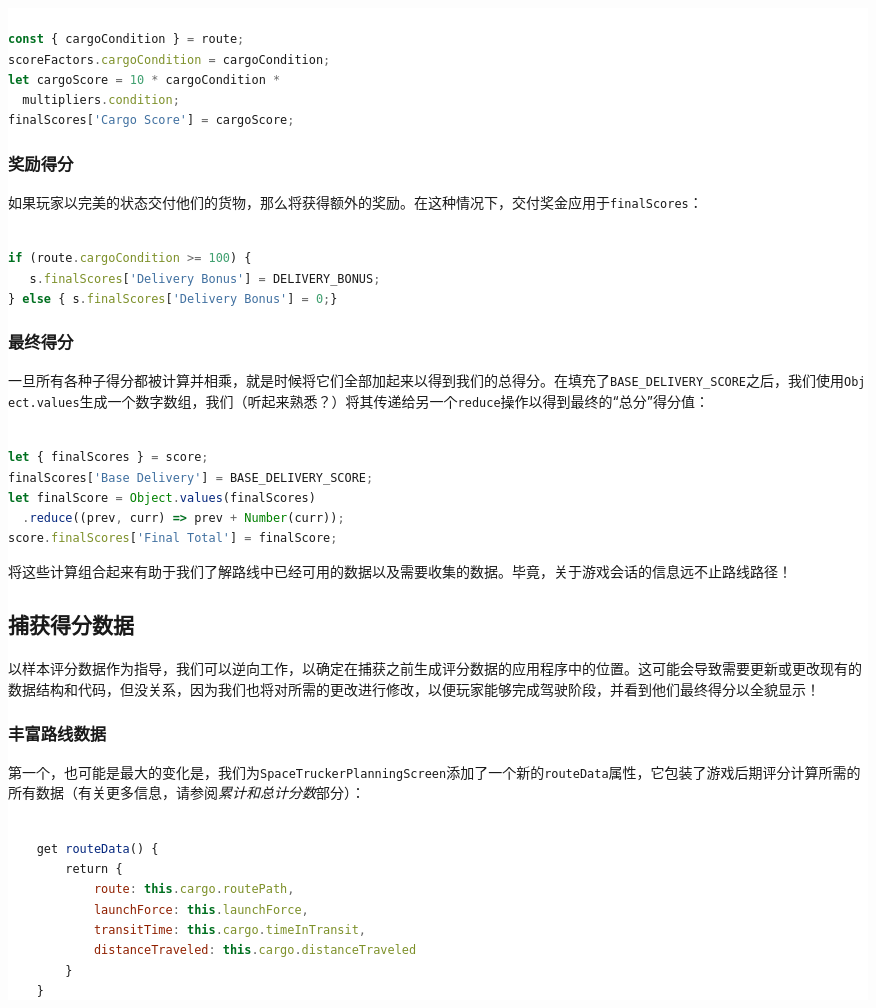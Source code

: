 ```js

const { cargoCondition } = route;
scoreFactors.cargoCondition = cargoCondition;
let cargoScore = 10 * cargoCondition *
  multipliers.condition;
finalScores['Cargo Score'] = cargoScore;
```

### 奖励得分

如果玩家以完美的状态交付他们的货物，那么将获得额外的奖励。在这种情况下，交付奖金应用于`finalScores`：

```js

if (route.cargoCondition >= 100) {
   s.finalScores['Delivery Bonus'] = DELIVERY_BONUS;
} else { s.finalScores['Delivery Bonus'] = 0;}
```

### 最终得分

一旦所有各种子得分都被计算并相乘，就是时候将它们全部加起来以得到我们的总得分。在填充了`BASE_DELIVERY_SCORE`之后，我们使用`Object.values`生成一个数字数组，我们（听起来熟悉？）将其传递给另一个`reduce`操作以得到最终的“总分”得分值：

```js

let { finalScores } = score;
finalScores['Base Delivery'] = BASE_DELIVERY_SCORE;
let finalScore = Object.values(finalScores)
  .reduce((prev, curr) => prev + Number(curr));
score.finalScores['Final Total'] = finalScore;
```

将这些计算组合起来有助于我们了解路线中已经可用的数据以及需要收集的数据。毕竟，关于游戏会话的信息远不止路线路径！

## 捕获得分数据

以样本评分数据作为指导，我们可以逆向工作，以确定在捕获之前生成评分数据的应用程序中的位置。这可能会导致需要更新或更改现有的数据结构和代码，但没关系，因为我们也将对所需的更改进行修改，以便玩家能够完成驾驶阶段，并看到他们最终得分以全貌显示！

### 丰富路线数据

第一个，也可能是最大的变化是，我们为`SpaceTruckerPlanningScreen`添加了一个新的`routeData`属性，它包装了游戏后期评分计算所需的所有数据（有关更多信息，请参阅*累计和总计分数*部分）：

```js

    get routeData() {
        return {
            route: this.cargo.routePath,
            launchForce: this.launchForce,
            transitTime: this.cargo.timeInTransit,
            distanceTraveled: this.cargo.distanceTraveled
        }
    }
```
